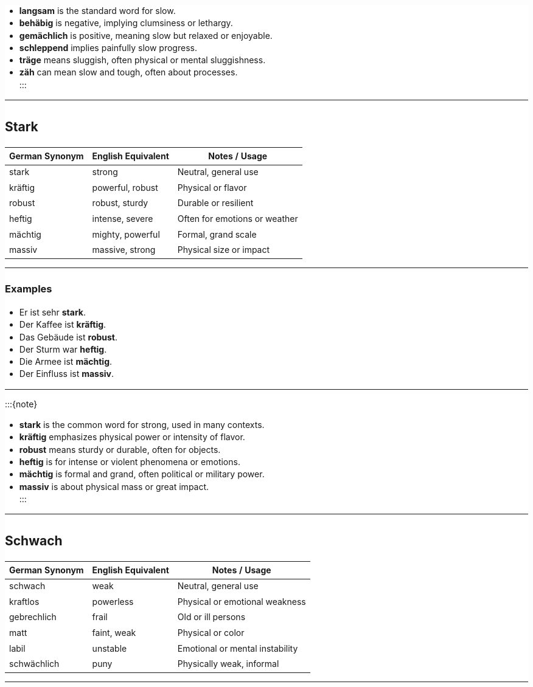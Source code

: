 - **langsam** is the standard word for slow.  
- **behäbig** is negative, implying clumsiness or lethargy.  
- **gemächlich** is positive, meaning slow but relaxed or enjoyable.  
- **schleppend** implies painfully slow progress.  
- **träge** means sluggish, often physical or mental sluggishness.  
- **zäh** can mean slow and tough, often about processes.  
:::

---

## Stark

| German Synonym   | English Equivalent     | Notes / Usage                            |
|------------------|-----------------------|----------------------------------------|
| stark            | strong                | Neutral, general use                    |
| kräftig          | powerful, robust      | Physical or flavor                      |
| robust           | robust, sturdy        | Durable or resilient                    |
| heftig           | intense, severe       | Often for emotions or weather           |
| mächtig          | mighty, powerful      | Formal, grand scale                     |
| massiv           | massive, strong       | Physical size or impact                 |

---

### Examples

- Er ist sehr **stark**.  
- Der Kaffee ist **kräftig**.  
- Das Gebäude ist **robust**.  
- Der Sturm war **heftig**.  
- Die Armee ist **mächtig**.  
- Der Einfluss ist **massiv**.

---

:::{note}

- **stark** is the common word for strong, used in many contexts.  
- **kräftig** emphasizes physical power or intensity of flavor.  
- **robust** means sturdy or durable, often for objects.  
- **heftig** is for intense or violent phenomena or emotions.  
- **mächtig** is formal and grand, often political or military power.  
- **massiv** is about physical mass or great impact.  
:::

---

## Schwach

| German Synonym   | English Equivalent     | Notes / Usage                            |
|------------------|-----------------------|----------------------------------------|
| schwach          | weak                  | Neutral, general use                    |
| kraftlos         | powerless             | Physical or emotional weakness          |
| gebrechlich      | frail                 | Old or ill persons                      |
| matt             | faint, weak           | Physical or color                      |
| labil            | unstable              | Emotional or mental instability         |
| schwächlich      | puny                  | Physically weak, informal                |

---